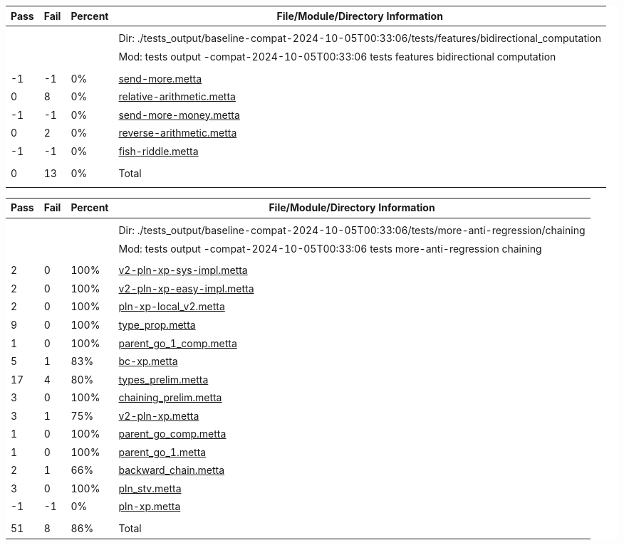 
|  Pass |  Fail |  Percent | File/Module/Directory Information                                                                              |
|-------|-------|----------|----------------------------------------------------------------------------------------------------|
|       |       |          |                                                                                |
|       |       |          | Dir: ./tests_output/baseline-compat-2024-10-05T00:33:06/tests/features/bidirectional_computation|
|       |       |          | Mod: tests output -compat-2024-10-05T00:33:06 tests features bidirectional computation|
|       |       |          |                                                                                |
|    -1 |    -1 |      0%  | [send-more.metta](https://logicmoo.org/public/metta/reports/tests_output/baseline-compat-2024-10-05T00:33:06/tests/features/bidirectional_computation/send-more.metta.html) |
|     0 |     8 |      0%  | [relative-arithmetic.metta](https://logicmoo.org/public/metta/reports/tests_output/baseline-compat-2024-10-05T00:33:06/tests/features/bidirectional_computation/relative-arithmetic.metta.html) |
|    -1 |    -1 |      0%  | [send-more-money.metta](https://logicmoo.org/public/metta/reports/tests_output/baseline-compat-2024-10-05T00:33:06/tests/features/bidirectional_computation/send-more-money.metta.html) |
|     0 |     2 |      0%  | [reverse-arithmetic.metta](https://logicmoo.org/public/metta/reports/tests_output/baseline-compat-2024-10-05T00:33:06/tests/features/bidirectional_computation/reverse-arithmetic.metta.html) |
|    -1 |    -1 |      0%  | [fish-riddle.metta](https://logicmoo.org/public/metta/reports/tests_output/baseline-compat-2024-10-05T00:33:06/tests/features/bidirectional_computation/fish-riddle.metta.html) |
|       |       |          |                                                                                |
|     0 |    13 |      0%  | Total                                                                          |
|       |       |          |                                                                                |


|  Pass |  Fail |  Percent | File/Module/Directory Information                                                                              |
|-------|-------|----------|----------------------------------------------------------------------------------------------------|
|       |       |          |                                                                                |
|       |       |          | Dir: ./tests_output/baseline-compat-2024-10-05T00:33:06/tests/more-anti-regression/chaining|
|       |       |          | Mod: tests output -compat-2024-10-05T00:33:06 tests more-anti-regression chaining|
|       |       |          |                                                                                |
|     2 |     0 |    100%  | [v2-pln-xp-sys-impl.metta](https://logicmoo.org/public/metta/reports/tests_output/baseline-compat-2024-10-05T00:33:06/tests/more-anti-regression/chaining/v2-pln-xp-sys-impl.metta.html) |
|     2 |     0 |    100%  | [v2-pln-xp-easy-impl.metta](https://logicmoo.org/public/metta/reports/tests_output/baseline-compat-2024-10-05T00:33:06/tests/more-anti-regression/chaining/v2-pln-xp-easy-impl.metta.html) |
|     2 |     0 |    100%  | [pln-xp-local_v2.metta](https://logicmoo.org/public/metta/reports/tests_output/baseline-compat-2024-10-05T00:33:06/tests/more-anti-regression/chaining/pln-xp-local_v2.metta.html) |
|     9 |     0 |    100%  | [type_prop.metta](https://logicmoo.org/public/metta/reports/tests_output/baseline-compat-2024-10-05T00:33:06/tests/more-anti-regression/chaining/type_prop.metta.html) |
|     1 |     0 |    100%  | [parent_go_1_comp.metta](https://logicmoo.org/public/metta/reports/tests_output/baseline-compat-2024-10-05T00:33:06/tests/more-anti-regression/chaining/parent_go_1_comp.metta.html) |
|     5 |     1 |     83%  | [bc-xp.metta](https://logicmoo.org/public/metta/reports/tests_output/baseline-compat-2024-10-05T00:33:06/tests/more-anti-regression/chaining/bc-xp.metta.html) |
|    17 |     4 |     80%  | [types_prelim.metta](https://logicmoo.org/public/metta/reports/tests_output/baseline-compat-2024-10-05T00:33:06/tests/more-anti-regression/chaining/types_prelim.metta.html) |
|     3 |     0 |    100%  | [chaining_prelim.metta](https://logicmoo.org/public/metta/reports/tests_output/baseline-compat-2024-10-05T00:33:06/tests/more-anti-regression/chaining/chaining_prelim.metta.html) |
|     3 |     1 |     75%  | [v2-pln-xp.metta](https://logicmoo.org/public/metta/reports/tests_output/baseline-compat-2024-10-05T00:33:06/tests/more-anti-regression/chaining/v2-pln-xp.metta.html) |
|     1 |     0 |    100%  | [parent_go_comp.metta](https://logicmoo.org/public/metta/reports/tests_output/baseline-compat-2024-10-05T00:33:06/tests/more-anti-regression/chaining/parent_go_comp.metta.html) |
|     1 |     0 |    100%  | [parent_go_1.metta](https://logicmoo.org/public/metta/reports/tests_output/baseline-compat-2024-10-05T00:33:06/tests/more-anti-regression/chaining/parent_go_1.metta.html) |
|     2 |     1 |     66%  | [backward_chain.metta](https://logicmoo.org/public/metta/reports/tests_output/baseline-compat-2024-10-05T00:33:06/tests/more-anti-regression/chaining/backward_chain.metta.html) |
|     3 |     0 |    100%  | [pln_stv.metta](https://logicmoo.org/public/metta/reports/tests_output/baseline-compat-2024-10-05T00:33:06/tests/more-anti-regression/chaining/pln_stv.metta.html) |
|    -1 |    -1 |      0%  | [pln-xp.metta](https://logicmoo.org/public/metta/reports/tests_output/baseline-compat-2024-10-05T00:33:06/tests/more-anti-regression/chaining/pln-xp.metta.html) |
|       |       |          |                                                                                |
|    51 |     8 |     86%  | Total                                                                          |
